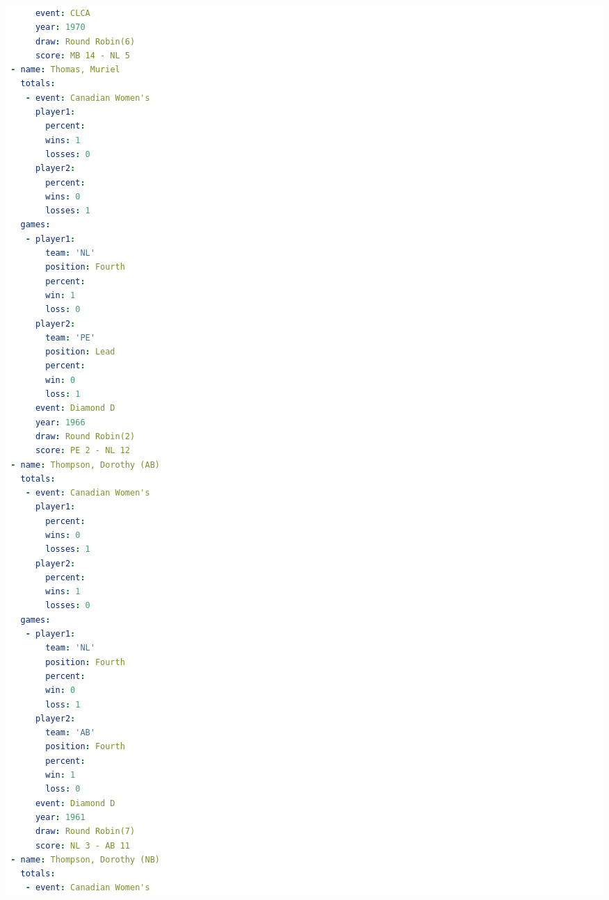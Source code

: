 ```yaml
      event: CLCA
      year: 1970
      draw: Round Robin(6)
      score: MB 14 - NL 5
 - name: Thomas, Muriel
   totals:
    - event: Canadian Women's
      player1:
        percent:
        wins: 1
        losses: 0
      player2:
        percent:
        wins: 0
        losses: 1
   games:
    - player1:
        team: 'NL'
        position: Fourth
        percent:
        win: 1
        loss: 0
      player2:
        team: 'PE'
        position: Lead
        percent:
        win: 0
        loss: 1
      event: Diamond D
      year: 1966
      draw: Round Robin(2)
      score: PE 2 - NL 12
 - name: Thompson, Dorothy (AB)
   totals:
    - event: Canadian Women's
      player1:
        percent:
        wins: 0
        losses: 1
      player2:
        percent:
        wins: 1
        losses: 0
   games:
    - player1:
        team: 'NL'
        position: Fourth
        percent:
        win: 0
        loss: 1
      player2:
        team: 'AB'
        position: Fourth
        percent:
        win: 1
        loss: 0
      event: Diamond D
      year: 1961
      draw: Round Robin(7)
      score: NL 3 - AB 11
 - name: Thompson, Dorothy (NB)
   totals:
    - event: Canadian Women's
```